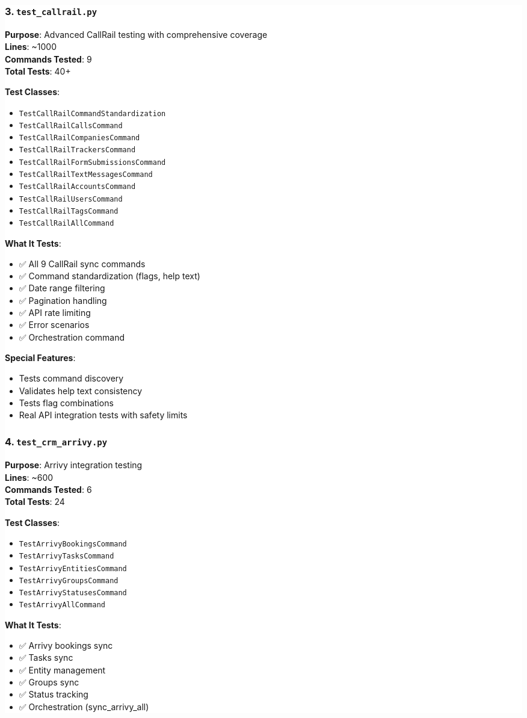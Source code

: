 ### 3. `test_callrail.py`
**Purpose**: Advanced CallRail testing with comprehensive coverage  
**Lines**: ~1000  
**Commands Tested**: 9  
**Total Tests**: 40+

**Test Classes**:
- `TestCallRailCommandStandardization`
- `TestCallRailCallsCommand`
- `TestCallRailCompaniesCommand`
- `TestCallRailTrackersCommand`
- `TestCallRailFormSubmissionsCommand`
- `TestCallRailTextMessagesCommand`
- `TestCallRailAccountsCommand`
- `TestCallRailUsersCommand`
- `TestCallRailTagsCommand`
- `TestCallRailAllCommand`

**What It Tests**:
- ✅ All 9 CallRail sync commands
- ✅ Command standardization (flags, help text)
- ✅ Date range filtering
- ✅ Pagination handling
- ✅ API rate limiting
- ✅ Error scenarios
- ✅ Orchestration command

**Special Features**:
- Tests command discovery
- Validates help text consistency
- Tests flag combinations
- Real API integration tests with safety limits

### 4. `test_crm_arrivy.py`
**Purpose**: Arrivy integration testing  
**Lines**: ~600  
**Commands Tested**: 6  
**Total Tests**: 24

**Test Classes**:
- `TestArrivyBookingsCommand`
- `TestArrivyTasksCommand`
- `TestArrivyEntitiesCommand`
- `TestArrivyGroupsCommand`
- `TestArrivyStatusesCommand`
- `TestArrivyAllCommand`

**What It Tests**:
- ✅ Arrivy bookings sync
- ✅ Tasks sync
- ✅ Entity management
- ✅ Groups sync
- ✅ Status tracking
- ✅ Orchestration (sync_arrivy_all)
